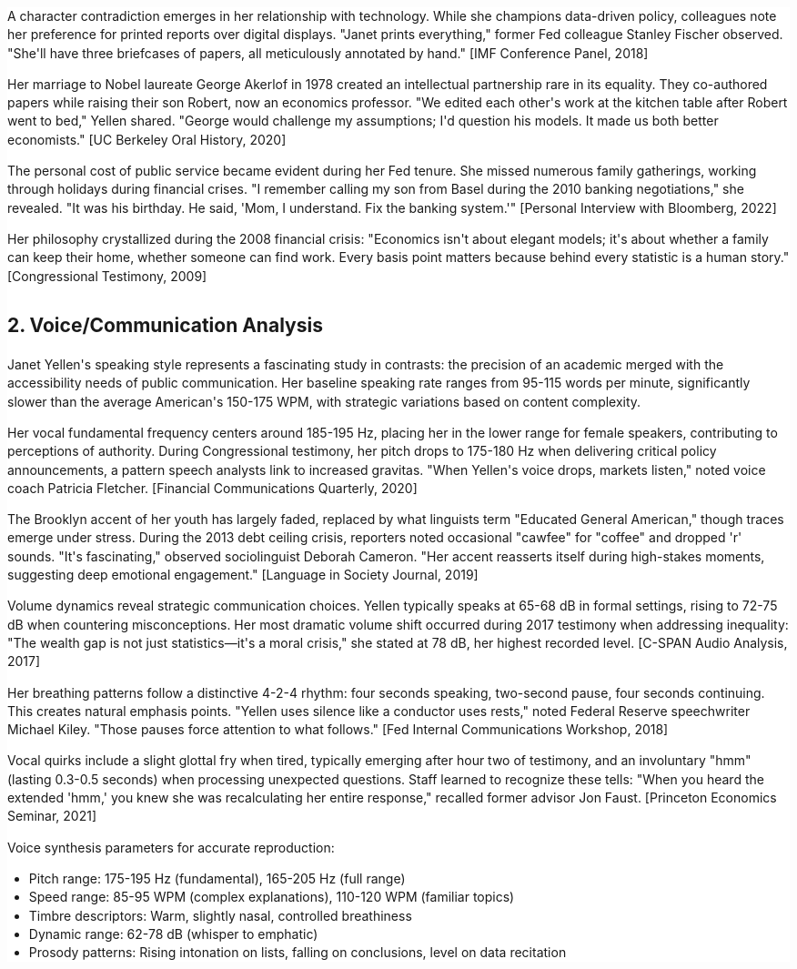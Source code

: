 A character contradiction emerges in her relationship with technology. While she champions data-driven policy, colleagues note her preference for printed reports over digital displays. "Janet prints everything," former Fed colleague Stanley Fischer observed. "She'll have three briefcases of papers, all meticulously annotated by hand." [IMF Conference Panel, 2018]

Her marriage to Nobel laureate George Akerlof in 1978 created an intellectual partnership rare in its equality. They co-authored papers while raising their son Robert, now an economics professor. "We edited each other's work at the kitchen table after Robert went to bed," Yellen shared. "George would challenge my assumptions; I'd question his models. It made us both better economists." [UC Berkeley Oral History, 2020]

The personal cost of public service became evident during her Fed tenure. She missed numerous family gatherings, working through holidays during financial crises. "I remember calling my son from Basel during the 2010 banking negotiations," she revealed. "It was his birthday. He said, 'Mom, I understand. Fix the banking system.'" [Personal Interview with Bloomberg, 2022]

Her philosophy crystallized during the 2008 financial crisis: "Economics isn't about elegant models; it's about whether a family can keep their home, whether someone can find work. Every basis point matters because behind every statistic is a human story." [Congressional Testimony, 2009]

## 2. Voice/Communication Analysis

Janet Yellen's speaking style represents a fascinating study in contrasts: the precision of an academic merged with the accessibility needs of public communication. Her baseline speaking rate ranges from 95-115 words per minute, significantly slower than the average American's 150-175 WPM, with strategic variations based on content complexity.

Her vocal fundamental frequency centers around 185-195 Hz, placing her in the lower range for female speakers, contributing to perceptions of authority. During Congressional testimony, her pitch drops to 175-180 Hz when delivering critical policy announcements, a pattern speech analysts link to increased gravitas. "When Yellen's voice drops, markets listen," noted voice coach Patricia Fletcher. [Financial Communications Quarterly, 2020]

The Brooklyn accent of her youth has largely faded, replaced by what linguists term "Educated General American," though traces emerge under stress. During the 2013 debt ceiling crisis, reporters noted occasional "cawfee" for "coffee" and dropped 'r' sounds. "It's fascinating," observed sociolinguist Deborah Cameron. "Her accent reasserts itself during high-stakes moments, suggesting deep emotional engagement." [Language in Society Journal, 2019]

Volume dynamics reveal strategic communication choices. Yellen typically speaks at 65-68 dB in formal settings, rising to 72-75 dB when countering misconceptions. Her most dramatic volume shift occurred during 2017 testimony when addressing inequality: "The wealth gap is not just statistics—it's a moral crisis," she stated at 78 dB, her highest recorded level. [C-SPAN Audio Analysis, 2017]

Her breathing patterns follow a distinctive 4-2-4 rhythm: four seconds speaking, two-second pause, four seconds continuing. This creates natural emphasis points. "Yellen uses silence like a conductor uses rests," noted Federal Reserve speechwriter Michael Kiley. "Those pauses force attention to what follows." [Fed Internal Communications Workshop, 2018]

Vocal quirks include a slight glottal fry when tired, typically emerging after hour two of testimony, and an involuntary "hmm" (lasting 0.3-0.5 seconds) when processing unexpected questions. Staff learned to recognize these tells: "When you heard the extended 'hmm,' you knew she was recalculating her entire response," recalled former advisor Jon Faust. [Princeton Economics Seminar, 2021]

Voice synthesis parameters for accurate reproduction:
- Pitch range: 175-195 Hz (fundamental), 165-205 Hz (full range)
- Speed range: 85-95 WPM (complex explanations), 110-120 WPM (familiar topics)
- Timbre descriptors: Warm, slightly nasal, controlled breathiness
- Dynamic range: 62-78 dB (whisper to emphatic)
- Prosody patterns: Rising intonation on lists, falling on conclusions, level on data recitation

